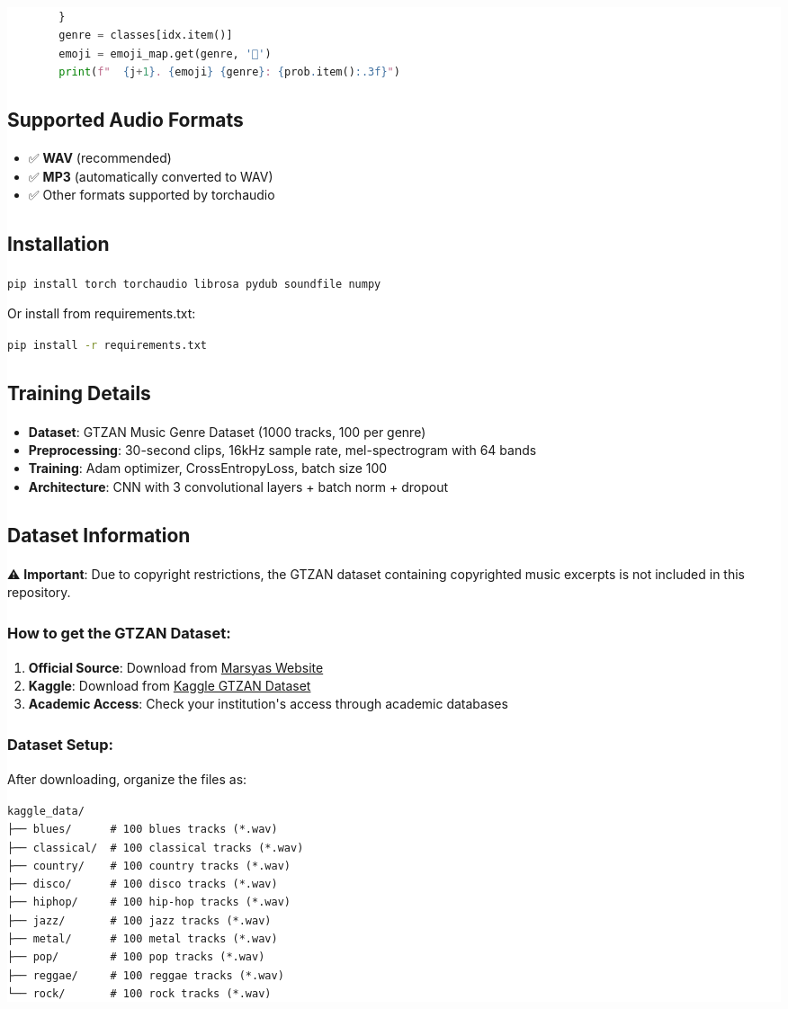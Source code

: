 ```python
        }
        genre = classes[idx.item()]
        emoji = emoji_map.get(genre, '🎵')
        print(f"  {j+1}. {emoji} {genre}: {prob.item():.3f}")
```

## Supported Audio Formats

- ✅ **WAV** (recommended)
- ✅ **MP3** (automatically converted to WAV)
- ✅ Other formats supported by torchaudio

## Installation

```bash
pip install torch torchaudio librosa pydub soundfile numpy
```

Or install from requirements.txt:
```bash
pip install -r requirements.txt
```

## Training Details

- **Dataset**: GTZAN Music Genre Dataset (1000 tracks, 100 per genre)
- **Preprocessing**: 30-second clips, 16kHz sample rate, mel-spectrogram with 64 bands
- **Training**: Adam optimizer, CrossEntropyLoss, batch size 100
- **Architecture**: CNN with 3 convolutional layers + batch norm + dropout

## Dataset Information

⚠️ **Important**: Due to copyright restrictions, the GTZAN dataset containing copyrighted music excerpts is not included in this repository.

### How to get the GTZAN Dataset:

1. **Official Source**: Download from [Marsyas Website](http://marsyasworld.sourceforge.net/download/data_sets/)
2. **Kaggle**: Download from [Kaggle GTZAN Dataset](https://www.kaggle.com/datasets/andradaolteanu/gtzan-dataset-music-genre-classification)
3. **Academic Access**: Check your institution's access through academic databases

### Dataset Setup:
After downloading, organize the files as:
```
kaggle_data/
├── blues/      # 100 blues tracks (*.wav)
├── classical/  # 100 classical tracks (*.wav)
├── country/    # 100 country tracks (*.wav)
├── disco/      # 100 disco tracks (*.wav)
├── hiphop/     # 100 hip-hop tracks (*.wav)
├── jazz/       # 100 jazz tracks (*.wav)
├── metal/      # 100 metal tracks (*.wav)
├── pop/        # 100 pop tracks (*.wav)
├── reggae/     # 100 reggae tracks (*.wav)
└── rock/       # 100 rock tracks (*.wav)
```
